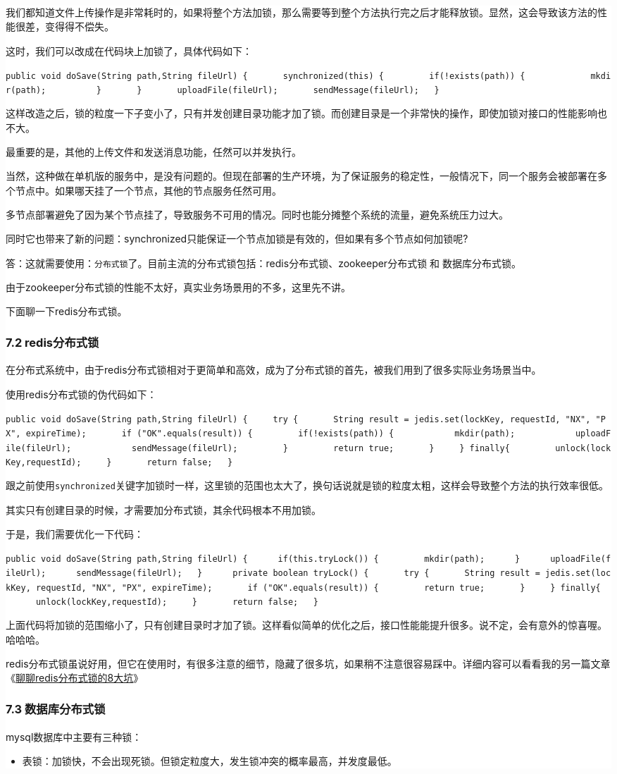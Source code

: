 我们都知道文件上传操作是非常耗时的，如果将整个方法加锁，那么需要等到整个方法执行完之后才能释放锁。显然，这会导致该方法的性能很差，变得得不偿失。

这时，我们可以改成在代码块上加锁了，具体代码如下：

`public void doSave(String path,String fileUrl) {       synchronized(this) {         if(!exists(path)) {             mkdir(path);          }       }       uploadFile(fileUrl);       sendMessage(fileUrl);   }   `

这样改造之后，锁的粒度一下子变小了，只有并发创建目录功能才加了锁。而创建目录是一个非常快的操作，即使加锁对接口的性能影响也不大。

最重要的是，其他的上传文件和发送消息功能，任然可以并发执行。

当然，这种做在单机版的服务中，是没有问题的。但现在部署的生产环境，为了保证服务的稳定性，一般情况下，同一个服务会被部署在多个节点中。如果哪天挂了一个节点，其他的节点服务任然可用。

多节点部署避免了因为某个节点挂了，导致服务不可用的情况。同时也能分摊整个系统的流量，避免系统压力过大。

同时它也带来了新的问题：synchronized只能保证一个节点加锁是有效的，但如果有多个节点如何加锁呢?

答：这就需要使用：`分布式锁`了。目前主流的分布式锁包括：redis分布式锁、zookeeper分布式锁 和 数据库分布式锁。

由于zookeeper分布式锁的性能不太好，真实业务场景用的不多，这里先不讲。

下面聊一下redis分布式锁。

### 7.2 redis分布式锁

在分布式系统中，由于redis分布式锁相对于更简单和高效，成为了分布式锁的首先，被我们用到了很多实际业务场景当中。

使用redis分布式锁的伪代码如下：

`public void doSave(String path,String fileUrl) {     try {       String result = jedis.set(lockKey, requestId, "NX", "PX", expireTime);       if ("OK".equals(result)) {         if(!exists(path)) {            mkdir(path);            uploadFile(fileUrl);            sendMessage(fileUrl);         }         return true;       }     } finally{         unlock(lockKey,requestId);     }       return false;   }   `

跟之前使用`synchronized`关键字加锁时一样，这里锁的范围也太大了，换句话说就是锁的粒度太粗，这样会导致整个方法的执行效率很低。

其实只有创建目录的时候，才需要加分布式锁，其余代码根本不用加锁。

于是，我们需要优化一下代码：

`public void doSave(String path,String fileUrl) {      if(this.tryLock()) {         mkdir(path);      }      uploadFile(fileUrl);      sendMessage(fileUrl);   }      private boolean tryLock() {       try {       String result = jedis.set(lockKey, requestId, "NX", "PX", expireTime);       if ("OK".equals(result)) {         return true;       }     } finally{         unlock(lockKey,requestId);     }       return false;   }   `

上面代码将加锁的范围缩小了，只有创建目录时才加了锁。这样看似简单的优化之后，接口性能能提升很多。说不定，会有意外的惊喜喔。哈哈哈。

redis分布式锁虽说好用，但它在使用时，有很多注意的细节，隐藏了很多坑，如果稍不注意很容易踩中。详细内容可以看看我的另一篇文章《[聊聊redis分布式锁的8大坑](https://mp.weixin.qq.com/s?__biz=MzkwNjMwMTgzMQ==&mid=2247490430&idx=1&sn=a1f42f9a981a8f161941a6472f317b10&chksm=c0ebc396f79c4a801a330917ca700e7d7a6af3a3c2c5a4e11a05770da925de8aa9ed3c277737&token=2041133408&lang=zh_CN&scene=21#wechat_redirect)》

### 7.3 数据库分布式锁

mysql数据库中主要有三种锁：

- 表锁：加锁快，不会出现死锁。但锁定粒度大，发生锁冲突的概率最高，并发度最低。
    